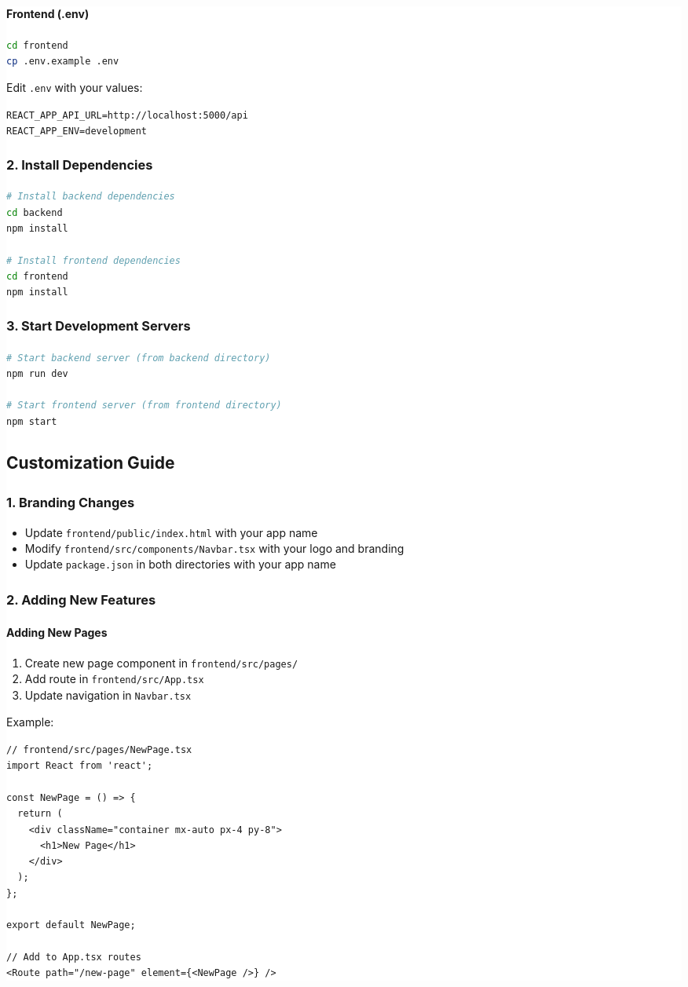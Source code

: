 #### Frontend (.env)
```bash
cd frontend
cp .env.example .env
```

Edit `.env` with your values:
```env
REACT_APP_API_URL=http://localhost:5000/api
REACT_APP_ENV=development
```

### 2. Install Dependencies

```bash
# Install backend dependencies
cd backend
npm install

# Install frontend dependencies
cd frontend
npm install
```

### 3. Start Development Servers

```bash
# Start backend server (from backend directory)
npm run dev

# Start frontend server (from frontend directory)
npm start
```

## Customization Guide

### 1. Branding Changes
- Update `frontend/public/index.html` with your app name
- Modify `frontend/src/components/Navbar.tsx` with your logo and branding
- Update `package.json` in both directories with your app name

### 2. Adding New Features

#### Adding New Pages
1. Create new page component in `frontend/src/pages/`
2. Add route in `frontend/src/App.tsx`
3. Update navigation in `Navbar.tsx`

Example:
```tsx
// frontend/src/pages/NewPage.tsx
import React from 'react';

const NewPage = () => {
  return (
    <div className="container mx-auto px-4 py-8">
      <h1>New Page</h1>
    </div>
  );
};

export default NewPage;

// Add to App.tsx routes
<Route path="/new-page" element={<NewPage />} />
```